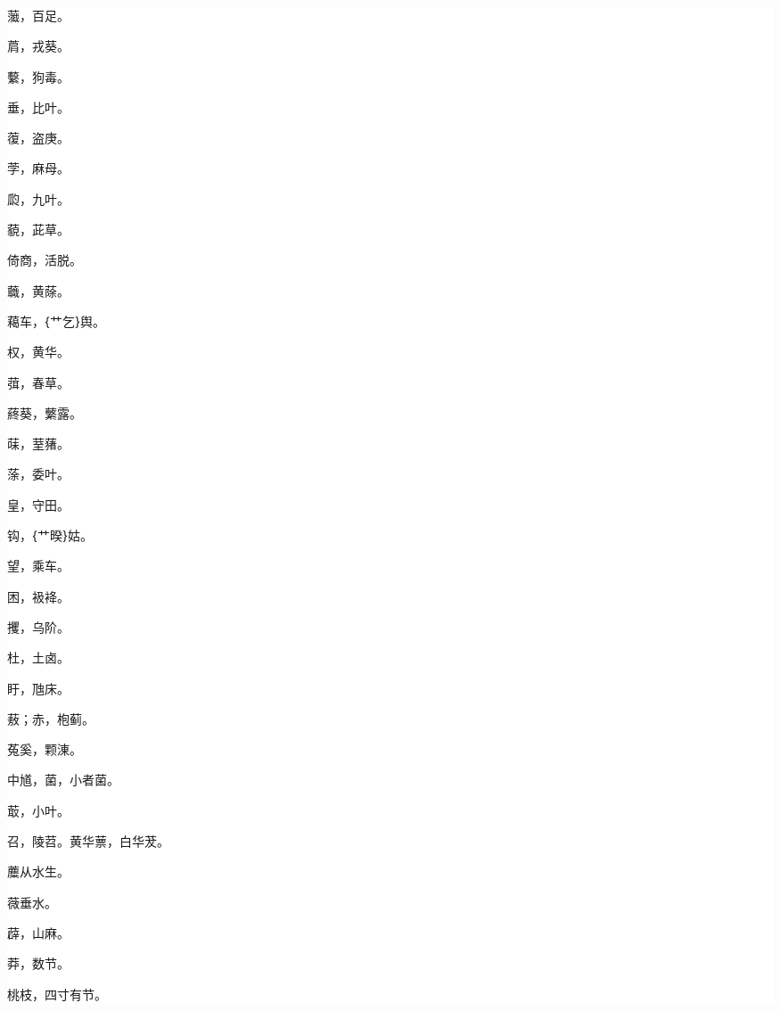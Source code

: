 虃，百足。  

菺，戎葵。  

蘻，狗毒。  

垂，比叶。  

蕧，盗庚。  

茡，麻母。  

瓝，九叶。  

藐，茈草。  

倚商，活脱。  

蘵，黄蒢。  

藒车，{艹乞}舆。  

权，黄华。  

葞，春草。  

蔠葵，蘩露。  

菋，荎蕏。  

蒤，委叶。  

皇，守田。  

钩，{艹暌}姑。  

望，乘车。  

困，衱袶。  

攫，乌阶。  

杜，土卤。  

盱，虺床。  

蔜；赤，枹蓟。  

菟奚，颗涷。  

中馗，菌，小者菌。  

菆，小叶。  

召，陵苕。黄华蔈，白华茇。  

蘪从水生。  

薇垂水。  

薜，山麻。  

莽，数节。  

桃枝，四寸有节。  
